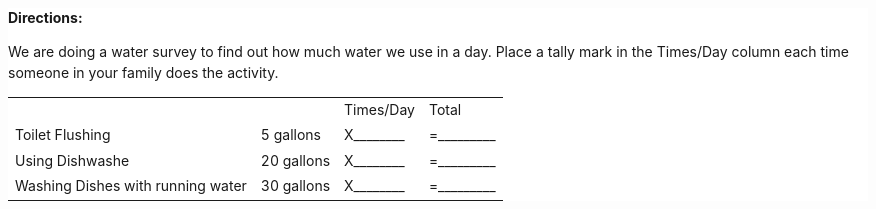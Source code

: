  </p>
<p>
  <b>
   Directions:
  </b>
 </p>
 <p>
  We are doing a water survey to find out how much water we use in a day.  Place a tally mark in the Times/Day column each time someone in your family does the activity.
 </p>

<table border="0">
  <tr>
   <td>
   </td>
   <td>
   </td>
   <td>
    Times/Day
   </td>
   <td>
    Total
   </td>
  </tr>
  <tr>
   <td>
    Toilet Flushing
   </td>
   <td>
    5 gallons
   </td>
   <td>
    X________
   </td>
   <td>
    =_________
   </td>
  </tr>
  <tr>
   <td>
    Using Dishwashe
   </td>
   <td>
    20 gallons
   </td>
   <td>
    X________
   </td>
   <td>
    =_________
   </td>
  </tr>
  <tr>
   <td>
    Washing Dishes with running water
   </td>
   <td>
    30 gallons
   </td>
   <td>
    X________
   </td>
   <td>
    =_________